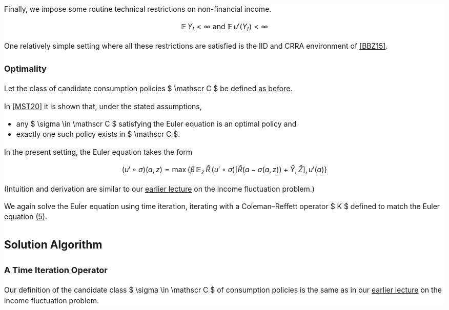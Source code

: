 Finally, we impose some routine technical restrictions on non-financial income.

$$
\mathbb E \, Y_t < \infty \text{ and } \mathbb E \, u'(Y_t) < \infty
\label{a:y0}
$$

One relatively simple setting where all these restrictions are satisfied is
the IID and CRRA environment of [[BBZ15]](https://python-programming.quantecon.org/zreferences.html#benhabib2015).



### Optimality

Let the class of candidate consumption policies $ \mathscr C $ be defined
[as before](https://python-programming.quantecon.org/ifp.html).

In [[MST20]](https://python-programming.quantecon.org/zreferences.html#ma2020income) it is shown that, under the stated assumptions,

- any $ \sigma \in \mathscr C $ satisfying the Euler equation is an
  optimal policy and  
- exactly one such policy exists in $ \mathscr C $.  


In the present setting, the Euler equation takes the form


<a id='equation-ifpa-euler'></a>
$$
(u' \circ \sigma) (a, z) =
\max \left\{
           \beta \, \mathbb E_z \,\hat{R} \,
             (u' \circ \sigma)[\hat{R}(a - \sigma(a, z)) + \hat{Y}, \, \hat{Z}],
          \, u'(a)
       \right\} \tag{5}
$$

(Intuition and derivation are similar to our [earlier lecture](https://python-programming.quantecon.org/ifp.html) on
the income fluctuation problem.)

We again solve the Euler equation using time iteration, iterating with a
Coleman–Reffett operator $ K $ defined to match the Euler equation
[(5)](#equation-ifpa-euler).



## Solution Algorithm


<a id='index-1'></a>



### A Time Iteration Operator

Our definition of the candidate class $ \sigma \in \mathscr C $ of consumption
policies is the same as in our [earlier lecture](https://python-programming.quantecon.org/ifp.html) on the income
fluctuation problem.
